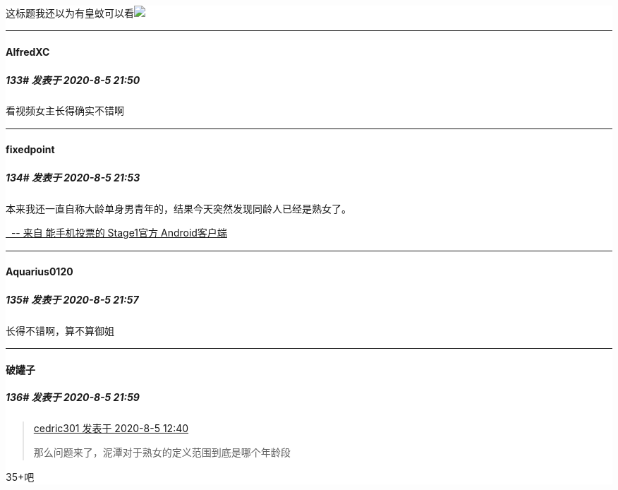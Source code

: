 这标题我还以为有皇蚊可以看<img src="https://static.saraba1st.com/image/smiley/face2017/067.png" referrerpolicy="no-referrer">







*****

####  AlfredXC  
##### 133#       发表于 2020-8-5 21:50




看视频女主长得确实不错啊







*****

####  fixedpoint  
##### 134#       发表于 2020-8-5 21:53




本来我还一直自称大龄单身男青年的，结果今天突然发现同龄人已经是熟女了。

[  -- 来自 能手机投票的 Stage1官方 Android客户端](https://www.coolapk.com/apk/140634)







*****

####  Aquarius0120  
##### 135#       发表于 2020-8-5 21:57




长得不错啊，算不算御姐







*****

####  破罐子  
##### 136#       发表于 2020-8-5 21:59



<blockquote><a href="httphttps://bbs.saraba1st.com/2b/forum.php?mod=redirect&amp;goto=findpost&amp;pid=48324137&amp;ptid=1953214" target="_blank">cedric301 发表于 2020-8-5 12:40</a>

那么问题来了，泥潭对于熟女的定义范围到底是哪个年龄段</blockquote>
35+吧

